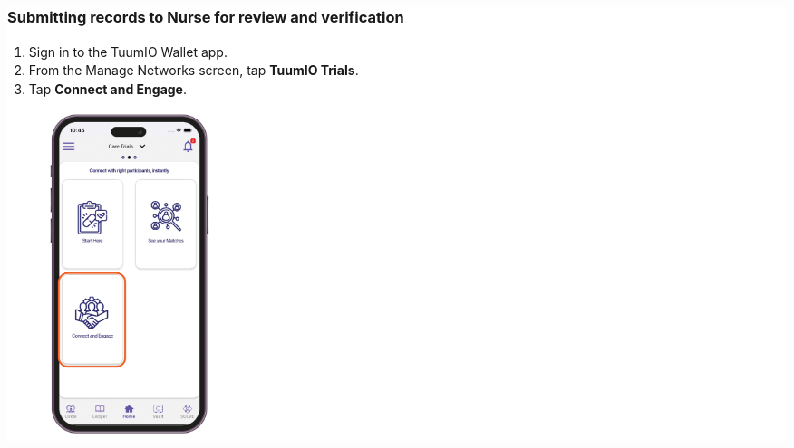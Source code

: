 ### Submitting records to Nurse for review and verification

1. Sign in to the TuumIO Wallet app.
2. From the Manage Networks screen, tap **TuumIO Trials**.
3. Tap **Connect and Engage**.

<figure><img src="../../.gitbook/assets/care-trials-sa-connect-engage.png" alt="" width="188"><figcaption></figcaption></figure>
